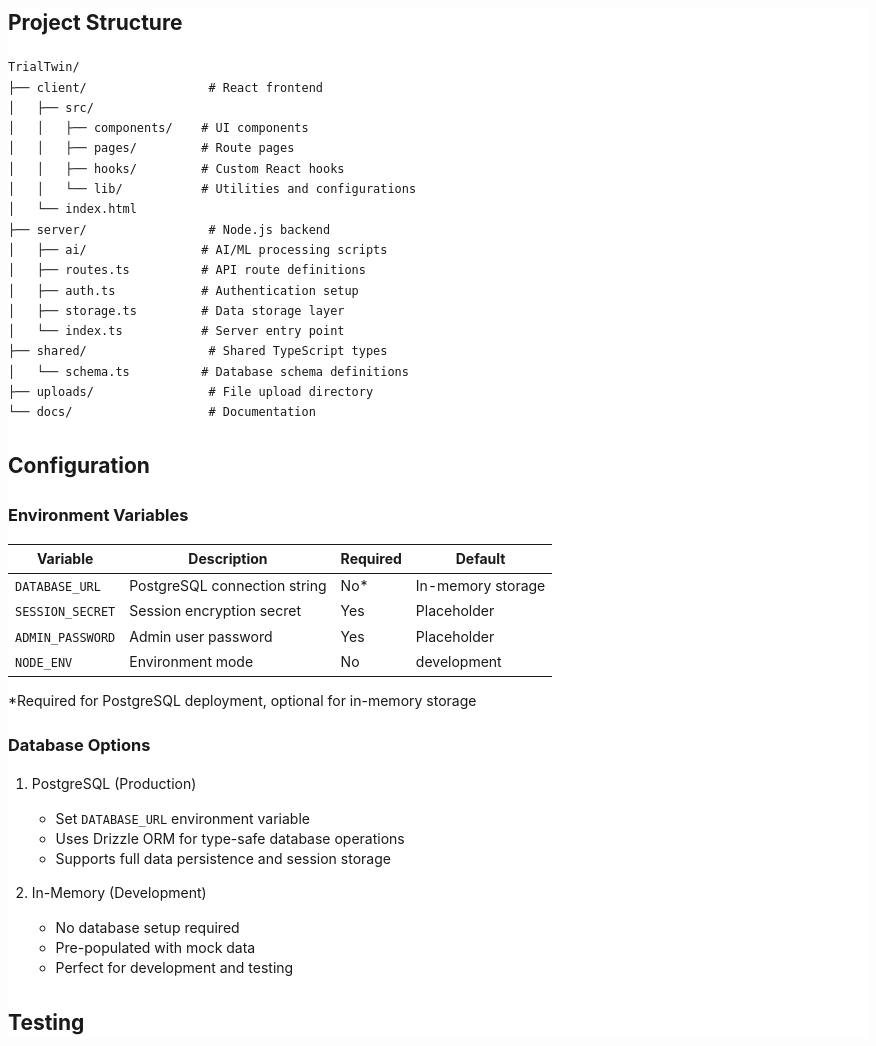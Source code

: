 ## Project Structure

```
TrialTwin/
├── client/                 # React frontend
│   ├── src/
│   │   ├── components/    # UI components
│   │   ├── pages/         # Route pages
│   │   ├── hooks/         # Custom React hooks
│   │   └── lib/           # Utilities and configurations
│   └── index.html
├── server/                 # Node.js backend
│   ├── ai/                # AI/ML processing scripts
│   ├── routes.ts          # API route definitions
│   ├── auth.ts            # Authentication setup
│   ├── storage.ts         # Data storage layer
│   └── index.ts           # Server entry point
├── shared/                 # Shared TypeScript types
│   └── schema.ts          # Database schema definitions
├── uploads/                # File upload directory
└── docs/                   # Documentation
```

## Configuration

### Environment Variables

| Variable | Description | Required | Default |
|----------|-------------|----------|---------|
| `DATABASE_URL` | PostgreSQL connection string | No* | In-memory storage |
| `SESSION_SECRET` | Session encryption secret | Yes | Placeholder |
| `ADMIN_PASSWORD` | Admin user password | Yes | Placeholder |
| `NODE_ENV` | Environment mode | No | development |

*Required for PostgreSQL deployment, optional for in-memory storage

### Database Options

1. PostgreSQL (Production)
   - Set `DATABASE_URL` environment variable
   - Uses Drizzle ORM for type-safe database operations
   - Supports full data persistence and session storage

2. In-Memory (Development)
   - No database setup required
   - Pre-populated with mock data
   - Perfect for development and testing

## Testing
